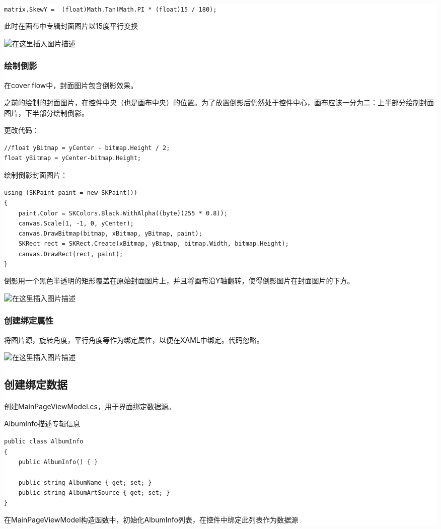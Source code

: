     matrix.SkewY =  (float)Math.Tan(Math.PI * (float)15 / 180);
    

此时在画布中专辑封面图片以15度平行变换

![在这里插入图片描述](https://img2023.cnblogs.com/blog/644861/202305/644861-20230521232219203-75818521.png)

### 绘制倒影

在cover flow中，封面图片包含倒影效果。

之前的绘制的封面图片，在控件中央（也是画布中央）的位置。为了放置倒影后仍然处于控件中心，画布应该一分为二：上半部分绘制封面图片，下半部分绘制倒影。

更改代码：

    //float yBitmap = yCenter - bitmap.Height / 2;
    float yBitmap = yCenter-bitmap.Height;
    

绘制倒影封面图片：

    using (SKPaint paint = new SKPaint())
    {
        paint.Color = SKColors.Black.WithAlpha((byte)(255 * 0.8));
        canvas.Scale(1, -1, 0, yCenter);
        canvas.DrawBitmap(bitmap, xBitmap, yBitmap, paint);
        SKRect rect = SKRect.Create(xBitmap, yBitmap, bitmap.Width, bitmap.Height);
        canvas.DrawRect(rect, paint);
    }
    

倒影用一个黑色半透明的矩形覆盖在原始封面图片上，并且将画布沿Y轴翻转，使得倒影图片在封面图片的下方。

![在这里插入图片描述](https://img2023.cnblogs.com/blog/644861/202305/644861-20230521232219166-167871126.png)

### 创建绑定属性

将图片源，旋转角度，平行角度等作为绑定属性，以便在XAML中绑定。代码忽略。

![在这里插入图片描述](https://img2023.cnblogs.com/blog/644861/202305/644861-20230521232219380-1066765768.gif)

创建绑定数据
------

创建MainPageViewModel.cs，用于界面绑定数据源。

AlbumInfo描述专辑信息

    public class AlbumInfo
    {
        public AlbumInfo() { }
    
        public string AlbumName { get; set; }
        public string AlbumArtSource { get; set; }
    }
    

在MainPageViewModel构造函数中，初始化AlbumInfo列表，在控件中绑定此列表作为数据源
